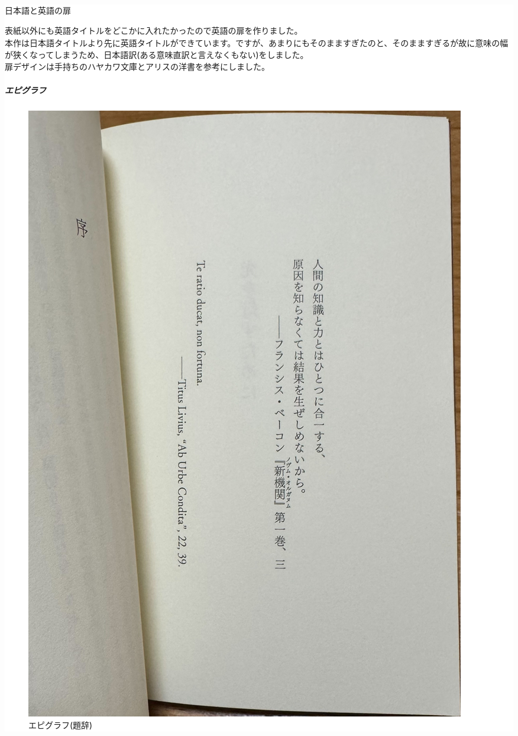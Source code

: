 <figcaption>日本語と英語の扉</figcaption>
</figure>

表紙以外にも英語タイトルをどこかに入れたかったので英語の扉を作りました。  
本作は日本語タイトルより先に英語タイトルができています。ですが、あまりにもそのまますぎたのと、そのまますぎるが故に意味の幅が狭くなってしまうため、日本語訳(ある意味直訳と言えなくもない)をしました。  
扉デザインは手持ちのハヤカワ文庫とアリスの洋書を参考にしました。


##### エピグラフ

<figure>
<img src="..\images\binding_enlighten\epigraf.jpg" alt="エピグラフ(題辞)" />
<figcaption>エピグラフ(題辞)</figcaption>
</figure>